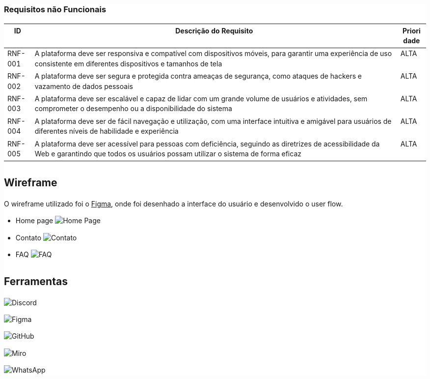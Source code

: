 ### Requisitos não Funcionais

|ID     | Descrição do Requisito  |Prioridade |
|-------|-------------------------|----|
|RNF-001| A plataforma deve ser responsiva e compatível com dispositivos móveis, para garantir uma experiência de uso consistente em diferentes dispositivos e tamanhos de tela | ALTA | 
|RNF-002| A plataforma deve ser segura e protegida contra ameaças de segurança, como ataques de hackers e vazamento de dados pessoais | ALTA | 
|RNF-003| A plataforma deve ser escalável e capaz de lidar com um grande volume de usuários e atividades, sem comprometer o desempenho ou a disponibilidade do sistema | ALTA | 
|RNF-004| A plataforma deve ser de fácil navegação e utilização, com uma interface intuitiva e amigável para usuários de diferentes níveis de habilidade e experiência | ALTA | 
|RNF-005| A plataforma deve ser acessível para pessoas com deficiência, seguindo as diretrizes de acessibilidade da Web e garantindo que todos os usuários possam utilizar o sistema de forma eficaz | ALTA |

## Wireframe
O wireframe utilizado foi o [Figma](https://www.figma.com/), onde foi desenhado a interface do usuário e desenvolvido o user flow.

- Home page
![Home Page](../docs/assets/images/Wireframe/Home%20Page.png)

- Contato
![Contato](../docs/assets/images/Wireframe/Contato.png)

- FAQ
![FAQ](../docs/assets/images/Wireframe/Faq.png)

## Ferramentas
![Discord](../docs/assets/images/Imagem%20Ferramentas/Discord.png)

![Figma](../docs/assets/images/Imagem%20Ferramentas/Figma.png)

![GitHub](../docs/assets/images/Imagem%20Ferramentas/GitHub.png)

![Miro](../docs/assets/images/Imagem%20Ferramentas/Miro.png)

![WhatsApp](../docs/assets/images/Imagem%20Ferramentas/WhatsApp.png)
